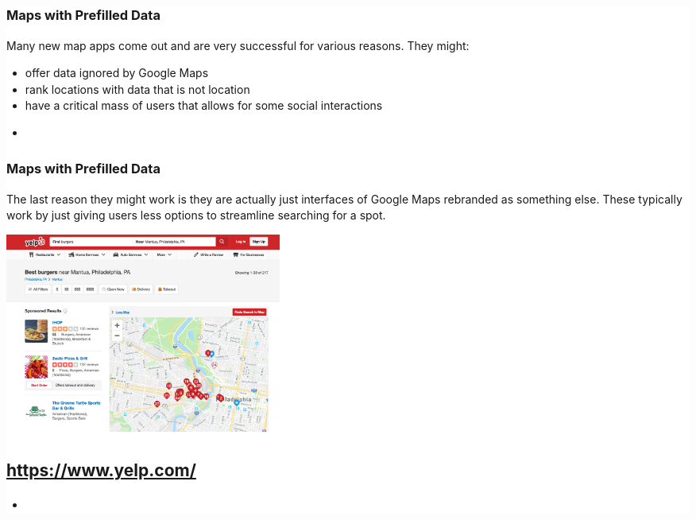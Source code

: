 ### Maps with Prefilled Data

Many new map apps come out and are very successful for various reasons. They might:

* offer data ignored by Google Maps
* rank locations with data that is not location
* have a critical mass of users that allows for some social interactions

-

### Maps with Prefilled Data

The last reason they might work is they are actually just interfaces of Google Maps rebranded as something else. These typically work by just giving users less options to streamline searching for a spot. 

<img src="./img/yelpmap.png" height="75%" width="40%">

https://www.yelp.com/
-
-
